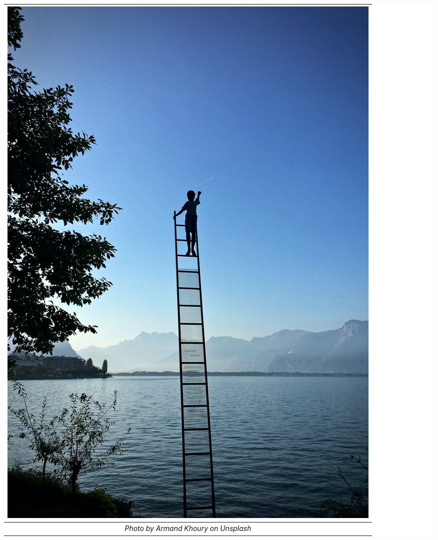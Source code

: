 | ![image](/assets/images/armand-khoury-Courage-unsplash.jpg) |
|:--:|
| *Photo by Armand Khoury on Unsplash* |
